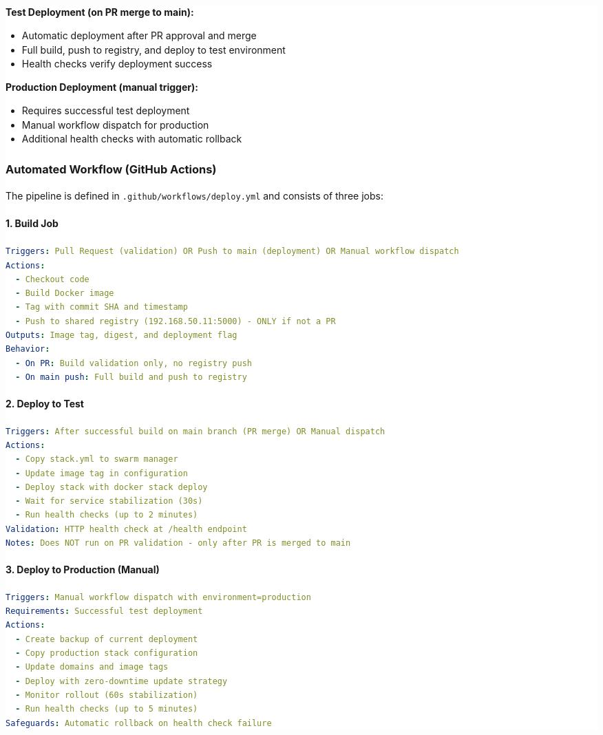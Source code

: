 **Test Deployment (on PR merge to main):**
- Automatic deployment after PR approval and merge
- Full build, push to registry, and deploy to test environment
- Health checks verify deployment success

**Production Deployment (manual trigger):**
- Requires successful test deployment
- Manual workflow dispatch for production
- Additional health checks with automatic rollback

### Automated Workflow (GitHub Actions)

The pipeline is defined in `.github/workflows/deploy.yml` and consists of three jobs:

#### 1. Build Job
```yaml
Triggers: Pull Request (validation) OR Push to main (deployment) OR Manual workflow dispatch
Actions:
  - Checkout code
  - Build Docker image
  - Tag with commit SHA and timestamp
  - Push to shared registry (192.168.50.11:5000) - ONLY if not a PR
Outputs: Image tag, digest, and deployment flag
Behavior:
  - On PR: Build validation only, no registry push
  - On main push: Full build and push to registry
```

#### 2. Deploy to Test
```yaml
Triggers: After successful build on main branch (PR merge) OR Manual dispatch
Actions:
  - Copy stack.yml to swarm manager
  - Update image tag in configuration
  - Deploy stack with docker stack deploy
  - Wait for service stabilization (30s)
  - Run health checks (up to 2 minutes)
Validation: HTTP health check at /health endpoint
Notes: Does NOT run on PR validation - only after PR is merged to main
```

#### 3. Deploy to Production (Manual)
```yaml
Triggers: Manual workflow dispatch with environment=production
Requirements: Successful test deployment
Actions:
  - Create backup of current deployment
  - Copy production stack configuration
  - Update domains and image tags
  - Deploy with zero-downtime update strategy
  - Monitor rollout (60s stabilization)
  - Run health checks (up to 5 minutes)
Safeguards: Automatic rollback on health check failure
```
